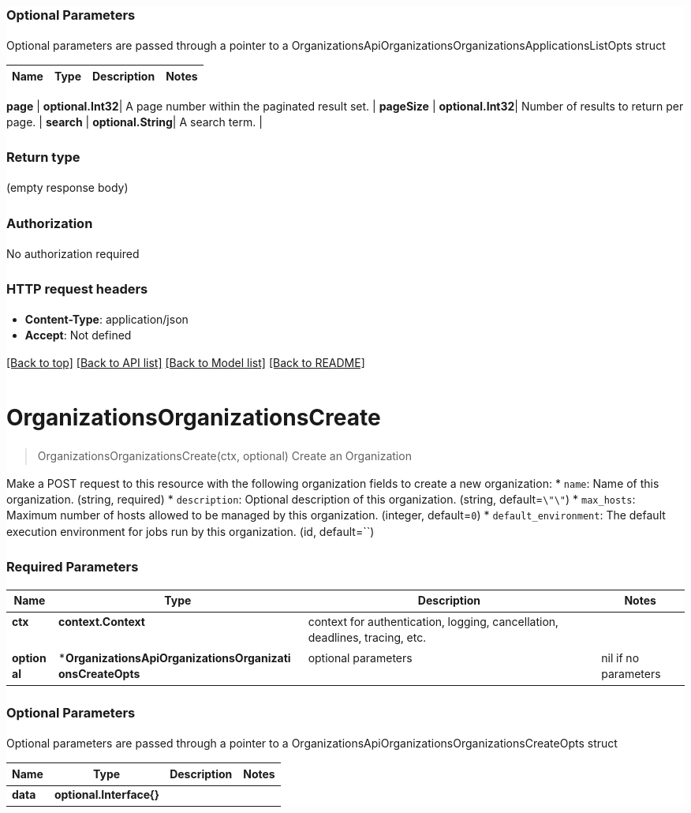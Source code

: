 ### Optional Parameters
Optional parameters are passed through a pointer to a OrganizationsApiOrganizationsOrganizationsApplicationsListOpts struct

Name | Type | Description  | Notes
------------- | ------------- | ------------- | -------------

 **page** | **optional.Int32**| A page number within the paginated result set. | 
 **pageSize** | **optional.Int32**| Number of results to return per page. | 
 **search** | **optional.String**| A search term. | 

### Return type

 (empty response body)

### Authorization

No authorization required

### HTTP request headers

 - **Content-Type**: application/json
 - **Accept**: Not defined

[[Back to top]](#) [[Back to API list]](../README.md#documentation-for-api-endpoints) [[Back to Model list]](../README.md#documentation-for-models) [[Back to README]](../README.md)

# **OrganizationsOrganizationsCreate**
> OrganizationsOrganizationsCreate(ctx, optional)
 Create an Organization

 Make a POST request to this resource with the following organization fields to create a new organization:          * `name`: Name of this organization. (string, required) * `description`: Optional description of this organization. (string, default=`\"\"`) * `max_hosts`: Maximum number of hosts allowed to be managed by this organization. (integer, default=`0`)  * `default_environment`: The default execution environment for jobs run by this organization. (id, default=``)

### Required Parameters

Name | Type | Description  | Notes
------------- | ------------- | ------------- | -------------
 **ctx** | **context.Context** | context for authentication, logging, cancellation, deadlines, tracing, etc.
 **optional** | ***OrganizationsApiOrganizationsOrganizationsCreateOpts** | optional parameters | nil if no parameters

### Optional Parameters
Optional parameters are passed through a pointer to a OrganizationsApiOrganizationsOrganizationsCreateOpts struct

Name | Type | Description  | Notes
------------- | ------------- | ------------- | -------------
 **data** | **optional.Interface{}**|  | 
